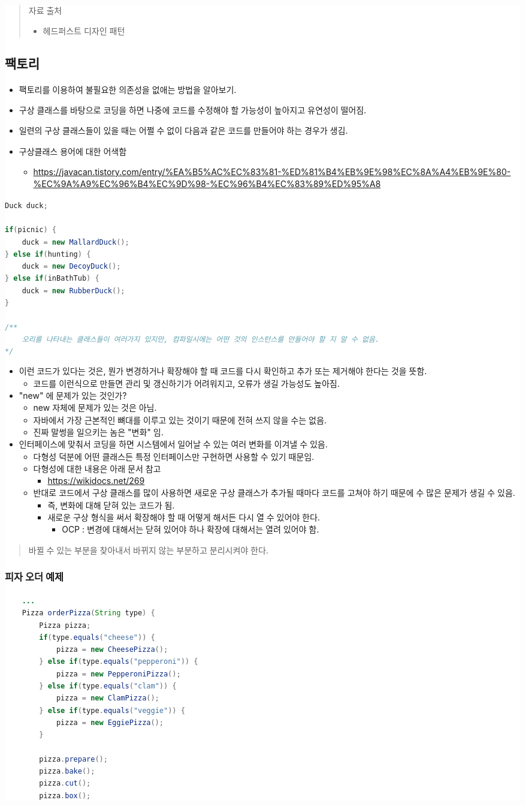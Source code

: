 
 > 자료 출처
>  - 헤드퍼스트 디자인 패턴
 
## 팩토리
 - 팩토리를 이용하여 불필요한 의존성을 없애는 방법을 알아보기.

- 구상 클래스를 바탕으로 코딩을 하면 나중에 코드를 수정해야 할 가능성이 높아지고 유연성이 떨어짐.
- 일련의 구상 클래스들이 있을 때는 어쩔 수 없이 다음과 같은 코드를 만들어야 하는 경우가 생김.
- 구상클래스 용어에 대한 어색함
    - https://javacan.tistory.com/entry/%EA%B5%AC%EC%83%81-%ED%81%B4%EB%9E%98%EC%8A%A4%EB%9E%80-%EC%9A%A9%EC%96%B4%EC%9D%98-%EC%96%B4%EC%83%89%ED%95%A8


~~~java
Duck duck; 

if(picnic) {
    duck = new MallardDuck();
} else if(hunting) {
    duck = new DecoyDuck();
} else if(inBathTub) {
    duck = new RubberDuck();
}

/**
    오리를 나타내는 클래스들이 여러가지 있지만, 컴파일시에는 어떤 것의 인스턴스를 만들어야 할 지 알 수 없음.
*/
~~~ 

- 이런 코드가 있다는 것은, 뭔가 변경하거나 확장해야 할 때 코드를 다시 확인하고 추가 또는 제거해야 한다는 것을 뜻함.
    - 코드를 이런식으로 만들면 관리 및 갱신하기가 어려워지고, 오류가 생길 가능성도 높아짐.
- "new" 에 문제가 있는 것인가?
    - new 자체에 문제가 있는 것은 아님.
    - 자바에서 가장 근본적인 뼈대를 이루고 있는 것이기 때문에 전혀 쓰지 않을 수는 없음.
    - 진짜 말썽을 일으키는 놈은 "변화" 임.
- 인터페이스에 맞춰서 코딩을 하면 시스템에서 일어날 수 있는 여러 변화를 이겨낼 수 있음.
    - 다형성 덕분에 어떤 클래스든 특정 인터페이스만 구현하면 사용할 수 있기 때문임.
    - 다형성에 대한 내용은 아래 문서 참고
        - https://wikidocs.net/269
    - 반대로 코드에서 구상 클래스를 많이 사용하면 새로운 구상 클래스가 추가될 때마다 코드를 고쳐야 하기 때문에 수 많은 문제가 생길 수 있음.
        - 즉, 변화에 대해 닫혀 있는 코드가 됨.
        - 새로운 구상 형식을 써서 확장해야 할 때 어떻게 해서든 다시 열 수 있어야 한다.
            - OCP : 변경에 대해서는 닫혀 있어야 하나 확장에 대해서는 열려 있어야 함.

> 바뀔 수 있는 부분을 찾아내서 바뀌지 않는 부분하고 분리시켜야 한다.

### 피자 오더 예제
~~~java
    ...
    Pizza orderPizza(String type) {
        Pizza pizza;
        if(type.equals("cheese")) {
            pizza = new CheesePizza();
        } else if(type.equals("pepperoni")) {
            pizza = new PepperoniPizza();
        } else if(type.equals("clam")) {
            pizza = new ClamPizza();
        } else if(type.equals("veggie")) {
            pizza = new EggiePizza();
        }

        pizza.prepare();
        pizza.bake();
        pizza.cut();
        pizza.box();
~~~
